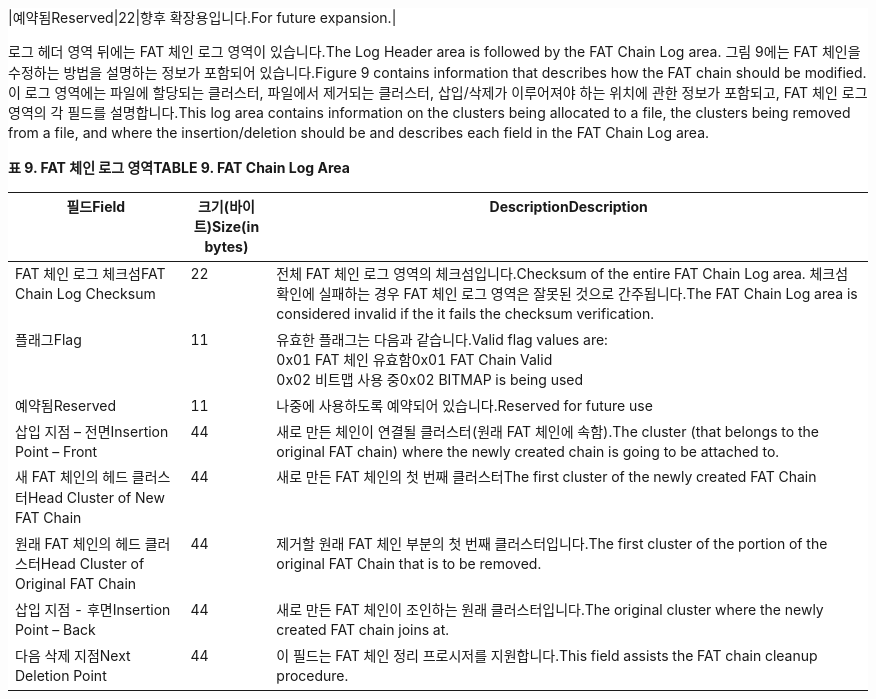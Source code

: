 |<span data-ttu-id="3c842-156">예약됨</span><span class="sxs-lookup"><span data-stu-id="3c842-156">Reserved</span></span>|<span data-ttu-id="3c842-157">2</span><span class="sxs-lookup"><span data-stu-id="3c842-157">2</span></span>|<span data-ttu-id="3c842-158">향후 확장용입니다.</span><span class="sxs-lookup"><span data-stu-id="3c842-158">For future expansion.</span></span>|

<span data-ttu-id="3c842-159">로그 헤더 영역 뒤에는 FAT 체인 로그 영역이 있습니다.</span><span class="sxs-lookup"><span data-stu-id="3c842-159">The Log Header area is followed by the FAT Chain Log area.</span></span> <span data-ttu-id="3c842-160">그림 9에는 FAT 체인을 수정하는 방법을 설명하는 정보가 포함되어 있습니다.</span><span class="sxs-lookup"><span data-stu-id="3c842-160">Figure 9 contains information that describes how the FAT chain should be modified.</span></span> <span data-ttu-id="3c842-161">이 로그 영역에는 파일에 할당되는 클러스터, 파일에서 제거되는 클러스터, 삽입/삭제가 이루어져야 하는 위치에 관한 정보가 포함되고, FAT 체인 로그 영역의 각 필드를 설명합니다.</span><span class="sxs-lookup"><span data-stu-id="3c842-161">This log area contains information on the clusters being allocated to a file, the clusters being removed from a file, and where the insertion/deletion should be and describes each field in the FAT Chain Log area.</span></span>

<span data-ttu-id="3c842-162">**표 9. FAT 체인 로그 영역**</span><span class="sxs-lookup"><span data-stu-id="3c842-162">**TABLE 9. FAT Chain Log Area**</span></span>

|<span data-ttu-id="3c842-163">필드</span><span class="sxs-lookup"><span data-stu-id="3c842-163">Field</span></span>|<span data-ttu-id="3c842-164">크기(바이트)</span><span class="sxs-lookup"><span data-stu-id="3c842-164">Size(in bytes)</span></span>|<span data-ttu-id="3c842-165">Description</span><span class="sxs-lookup"><span data-stu-id="3c842-165">Description</span></span>|
|-----|--------------|-----------|
|<span data-ttu-id="3c842-166">FAT 체인 로그 체크섬</span><span class="sxs-lookup"><span data-stu-id="3c842-166">FAT Chain Log Checksum</span></span>|<span data-ttu-id="3c842-167">2</span><span class="sxs-lookup"><span data-stu-id="3c842-167">2</span></span>|<span data-ttu-id="3c842-168">전체 FAT 체인 로그 영역의 체크섬입니다.</span><span class="sxs-lookup"><span data-stu-id="3c842-168">Checksum of the entire FAT Chain Log area.</span></span> <span data-ttu-id="3c842-169">체크섬 확인에 실패하는 경우 FAT 체인 로그 영역은 잘못된 것으로 간주됩니다.</span><span class="sxs-lookup"><span data-stu-id="3c842-169">The FAT Chain Log area is considered invalid if the it fails the checksum verification.</span></span>|
|<span data-ttu-id="3c842-170">플래그</span><span class="sxs-lookup"><span data-stu-id="3c842-170">Flag</span></span>|<span data-ttu-id="3c842-171">1</span><span class="sxs-lookup"><span data-stu-id="3c842-171">1</span></span>|<span data-ttu-id="3c842-172">유효한 플래그는 다음과 같습니다.</span><span class="sxs-lookup"><span data-stu-id="3c842-172">Valid flag values are:</span></span><br/><span data-ttu-id="3c842-173">0x01 FAT 체인 유효함</span><span class="sxs-lookup"><span data-stu-id="3c842-173">0x01 FAT Chain Valid</span></span><br /><span data-ttu-id="3c842-174">0x02 비트맵 사용 중</span><span class="sxs-lookup"><span data-stu-id="3c842-174">0x02 BITMAP is being used</span></span>|
|<span data-ttu-id="3c842-175">예약됨</span><span class="sxs-lookup"><span data-stu-id="3c842-175">Reserved</span></span>|<span data-ttu-id="3c842-176">1</span><span class="sxs-lookup"><span data-stu-id="3c842-176">1</span></span>|<span data-ttu-id="3c842-177">나중에 사용하도록 예약되어 있습니다.</span><span class="sxs-lookup"><span data-stu-id="3c842-177">Reserved for future use</span></span>|
|<span data-ttu-id="3c842-178">삽입 지점 – 전면</span><span class="sxs-lookup"><span data-stu-id="3c842-178">Insertion Point – Front</span></span>|<span data-ttu-id="3c842-179">4</span><span class="sxs-lookup"><span data-stu-id="3c842-179">4</span></span>|<span data-ttu-id="3c842-180">새로 만든 체인이 연결될 클러스터(원래 FAT 체인에 속함).</span><span class="sxs-lookup"><span data-stu-id="3c842-180">The cluster (that belongs to the original FAT chain) where the newly created chain is going to be attached to.</span></span>|
|<span data-ttu-id="3c842-181">새 FAT 체인의 헤드 클러스터</span><span class="sxs-lookup"><span data-stu-id="3c842-181">Head Cluster of New FAT Chain</span></span>|<span data-ttu-id="3c842-182">4</span><span class="sxs-lookup"><span data-stu-id="3c842-182">4</span></span>|<span data-ttu-id="3c842-183">새로 만든 FAT 체인의 첫 번째 클러스터</span><span class="sxs-lookup"><span data-stu-id="3c842-183">The first cluster of the newly created FAT Chain</span></span>|
|<span data-ttu-id="3c842-184">원래 FAT 체인의 헤드 클러스터</span><span class="sxs-lookup"><span data-stu-id="3c842-184">Head Cluster of Original FAT Chain</span></span>|<span data-ttu-id="3c842-185">4</span><span class="sxs-lookup"><span data-stu-id="3c842-185">4</span></span>|<span data-ttu-id="3c842-186">제거할 원래 FAT 체인 부분의 첫 번째 클러스터입니다.</span><span class="sxs-lookup"><span data-stu-id="3c842-186">The first cluster of the portion of the original FAT Chain that is to be removed.</span></span>|
|<span data-ttu-id="3c842-187">삽입 지점 - 후면</span><span class="sxs-lookup"><span data-stu-id="3c842-187">Insertion Point – Back</span></span>|<span data-ttu-id="3c842-188">4</span><span class="sxs-lookup"><span data-stu-id="3c842-188">4</span></span>|<span data-ttu-id="3c842-189">새로 만든 FAT 체인이 조인하는 원래 클러스터입니다.</span><span class="sxs-lookup"><span data-stu-id="3c842-189">The original cluster where the newly created FAT chain joins at.</span></span>|
|<span data-ttu-id="3c842-190">다음 삭제 지점</span><span class="sxs-lookup"><span data-stu-id="3c842-190">Next Deletion Point</span></span>|<span data-ttu-id="3c842-191">4</span><span class="sxs-lookup"><span data-stu-id="3c842-191">4</span></span>|<span data-ttu-id="3c842-192">이 필드는 FAT 체인 정리 프로시저를 지원합니다.</span><span class="sxs-lookup"><span data-stu-id="3c842-192">This field assists the FAT chain cleanup procedure.</span></span>|
